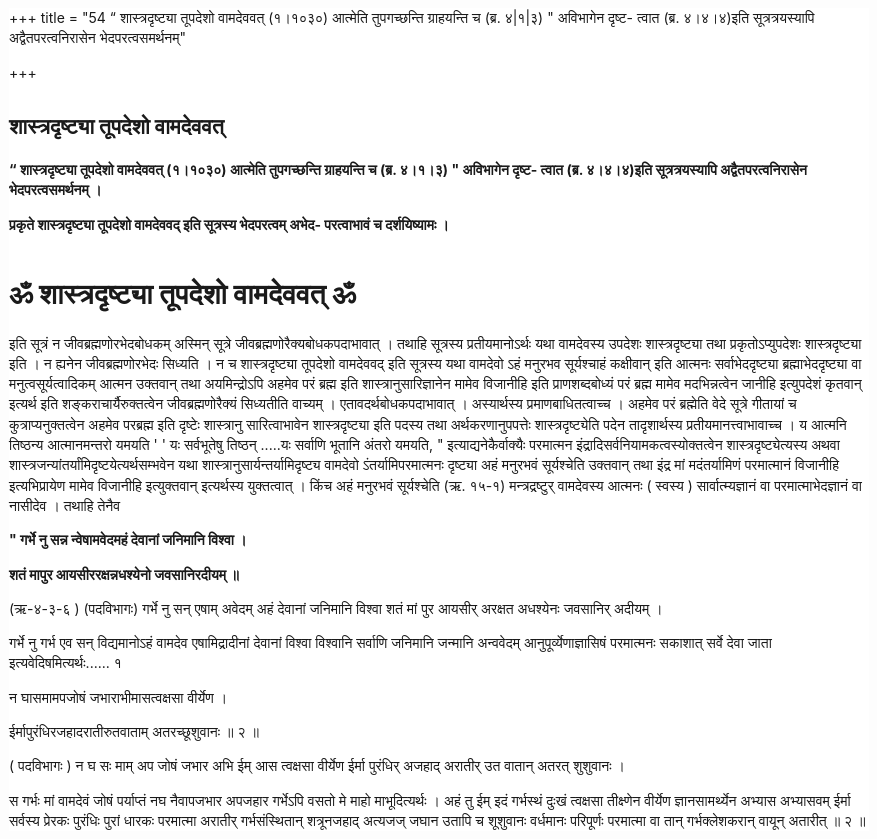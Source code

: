 +++
title = "54 “ शास्त्रदृष्ट्या तूपदेशो वामदेववत् (१।१०३०) आत्मेति तुपगच्छन्ति ग्राहयन्ति च (ब्र. ४|१|३) \" अविभागेन दृष्ट- त्वात (ब्र. ४।४।४)इति सूत्रत्रयस्यापि अद्वैतपरत्वनिरासेन भेदपरत्वसमर्थनम्"

+++


## शास्त्रदृष्ट्या तूपदेशो वामदेववत्

**“ शास्त्रदृष्ट्या तूपदेशो वामदेववत् (१।१०३०) आत्मेति तुपगच्छन्ति ग्राहयन्ति च (ब्र. ४।१।३) " अविभागेन दृष्ट- त्वात (ब्र. ४।४।४)इति सूत्रत्रयस्यापि अद्वैतपरत्वनिरासेन भेदपरत्वसमर्थनम् ।**

**प्रकृते शास्त्रदृष्ट्या तूपदेशो वामदेववद् इति सूत्रस्य भेदपरत्वम् अभेद- परत्वाभावं च दर्शयिष्यामः ।**

# ॐ शास्त्रदृष्ट्या तूपदेशो वामदेववत् ॐ

इति सूत्रं न जीवब्रह्मणोरभेदबोधकम् अस्मिन् सूत्रे जीवब्रह्मणोरैक्यबोधकपदाभावात् । तथाहि सूत्रस्य प्रतीयमानोऽर्थः यथा वामदेवस्य उपदेशः शास्त्रदृष्ट्या तथा प्रकृतोऽप्युपदेशः शास्त्रदृष्ट्या इति । न ह्यनेन जीवब्रह्मणोरभेदः सिध्यति । न च शास्त्रदृष्ट्या तूपदेशो वामदेववद् इति सूत्रस्य यथा वामदेवो ऽहं मनुरभव सूर्यश्चाहं कक्षीवान् इति आत्मनः सर्वाभेददृष्ट्या ब्रह्माभेददृष्ट्या वा मनुत्वसूर्यत्वादिकम् आत्मन उक्तवान् तथा अयमिन्द्रोऽपि अहमेव परं ब्रह्म इति शास्त्रानुसारिज्ञानेन मामेव विजानीहि इति प्राणशब्दबोध्यं परं ब्रह्म मामेव मदभिन्नत्वेन जानीहि इत्युपदेशं कृतवान् इत्यर्थ इति शङ्कराचार्यैरुक्तत्वेन जीवब्रह्मणोरैक्यं सिध्यतीति वाच्यम् । एतावदर्थबोधकपदाभावात् । अस्यार्थस्य प्रमाणबाधितत्वाच्च । अहमेव परं ब्रह्मेति वेदे सूत्रे गीतायां च कुत्राप्यनुक्तत्वेन अहमेव परब्रह्म इति दृष्टेः शास्त्रानु सारित्वाभावेन शास्त्रदृष्ट्या इति पदस्य तथा अर्थकरणानुपपत्तेः शास्त्रदृष्ट्येति पदेन तादृशार्थस्य प्रतीयमानत्त्वाभावाच्च । य आत्मनि तिष्ठन्य आत्मानमन्तरो यमयति ' ' यः सर्वभूतेषु तिष्ठन् .....यः सर्वाणि भूतानि अंतरो यमयति, " इत्याद्यनेकैर्वाक्यैः परमात्मन इंद्रादिसर्वनियामकत्वस्योक्तत्वेन शास्त्रदृष्ट्येत्यस्य अथवा शास्त्रजन्यांतर्यांमिदृष्टयेत्यर्थसम्भवेन यथा शास्त्रानुसार्यन्तर्यामिदृष्ट्य वामदेवो ऽंतर्यामिपरमात्मनः दृष्ट्या अहं मनुरभवं सूर्यश्चेति उक्तवान् तथा इंद्र मां मदंतर्यामिणं परमात्मानं विजानीहि इत्यभिप्रायेण मामेव विजानीहि इत्युक्तवान् इत्यर्थस्य युक्तत्वात् । किंच अहं मनुरभवं सूर्यश्चेति (ऋ. १५-१) मन्त्रद्रष्टुर् वामदेवस्य आत्मनः ( स्वस्य ) सार्वात्म्यज्ञानं वा परमात्माभेदज्ञानं वा नासीदेव । तथाहि तेनैव

**" गर्भे नु सन्न न्वेषामवेदमहं देवानां जनिमानि विश्वा ।**

**शतं मापुर आयसीररक्षन्नधश्येनो जवसानिरदीयम् ॥**

(ऋ-४-३-६ ) (पदविभागः) गर्भे नु सन् एषाम् अवेदम् अहं देवानां जनिमानि विश्वा शतं मां पुर आयसीर् अरक्षत अधश्येनः जवसानिर् अदीयम् ।

गर्भे नु गर्भ एव सन् विद्यमानोऽहं वामदेव एषामिद्रादीनां देवानां विश्वा विश्वानि सर्वाणि जनिमानि जन्मानि अन्ववेदम् आनुपूर्व्येणाज्ञासिषं परमात्मनः सकाशात् सर्वे देवा जाता इत्यवेदिषमित्यर्थः...... १

न घासमामपजोषं जभाराभीमासत्वक्षसा वीर्येण ।

ईर्मापुरंधिरजहादरातीरुतवाताम् अतरच्छूशुवानः ॥ २ ॥

( पदविभागः ) न घ सः माम् अप जोषं जभार अभि ईम् आस त्वक्षसा वीर्येण ईर्मा पुरंधिर् अजहाद् अरातीर् उत वातान् अतरत् शुशुवानः ।

स गर्भः मां वामदेवं जोषं पर्याप्तं नघ नैवापजभार अपजहार गर्भेऽपि वसतो मे माहो माभूदित्यर्थः । अहं तु ईम् इदं गर्भस्थं दुःखं त्वक्षसा तीक्ष्णेन वीर्येण ज्ञानसामर्थ्येन अभ्यास अभ्यासवम् ईर्मा सर्वस्य प्रेरकः पुरंधिः पुरां धारकः परमात्मा अरातीर् गर्भसंस्थितान् शत्रूनजहाद् अत्यजज् जघान उतापि च शूशुवानः वर्धमानः परिपूर्णः परमात्मा वा तान् गर्भक्लेशकरान् वायून् अतारीत् ॥ २ ॥
